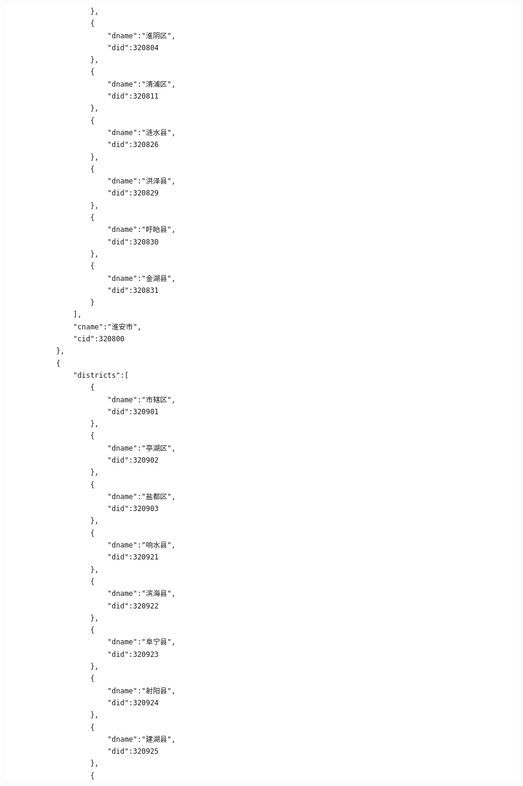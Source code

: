                         },
                        {
                            "dname":"淮阴区",
                            "did":320804
                        },
                        {
                            "dname":"清浦区",
                            "did":320811
                        },
                        {
                            "dname":"涟水县",
                            "did":320826
                        },
                        {
                            "dname":"洪泽县",
                            "did":320829
                        },
                        {
                            "dname":"盱眙县",
                            "did":320830
                        },
                        {
                            "dname":"金湖县",
                            "did":320831
                        }
                    ],
                    "cname":"淮安市",
                    "cid":320800
                },
                {
                    "districts":[
                        {
                            "dname":"市辖区",
                            "did":320901
                        },
                        {
                            "dname":"亭湖区",
                            "did":320902
                        },
                        {
                            "dname":"盐都区",
                            "did":320903
                        },
                        {
                            "dname":"响水县",
                            "did":320921
                        },
                        {
                            "dname":"滨海县",
                            "did":320922
                        },
                        {
                            "dname":"阜宁县",
                            "did":320923
                        },
                        {
                            "dname":"射阳县",
                            "did":320924
                        },
                        {
                            "dname":"建湖县",
                            "did":320925
                        },
                        {